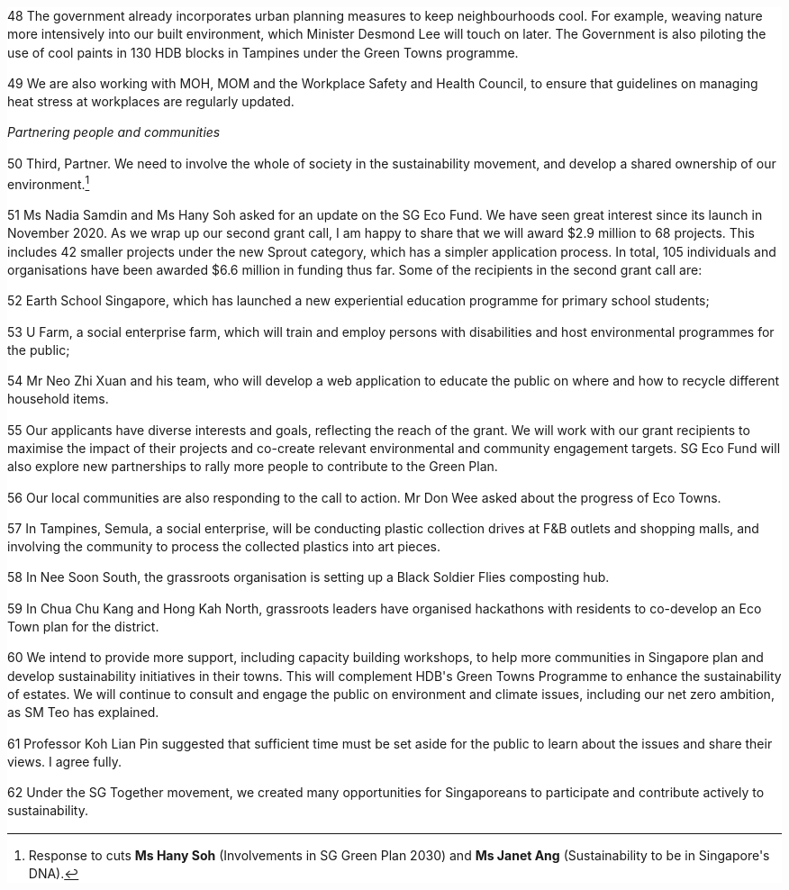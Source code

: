 48 The government already incorporates urban planning measures to keep neighbourhoods cool. For example, weaving nature more intensively into our built environment, which Minister Desmond Lee will touch on later. The Government is also piloting the use of cool paints in 130 HDB blocks in Tampines under the Green Towns programme.

49 We are also working with MOH, MOM and the Workplace Safety and Health Council, to ensure that guidelines on managing heat stress at workplaces are regularly updated.

_Partnering people and communities_

50 Third, Partner. We need to involve the whole of society in the sustainability movement, and develop a shared ownership of our environment.[^2]

[^2]: Response to cuts **Ms Hany Soh** (Involvements in SG Green Plan 2030) and **Ms Janet Ang** (Sustainability to be in Singapore&#39;s DNA).

51 Ms Nadia Samdin and Ms Hany Soh asked for an update on the SG Eco Fund. We have seen great interest since its launch in November 2020. As we wrap up our second grant call, I am happy to share that we will award $2.9 million to 68 projects. This includes 42 smaller projects under the new Sprout category, which has a simpler application process. In total, 105 individuals and organisations have been awarded $6.6 million in funding thus far. Some of the recipients in the second grant call are:

52 Earth School Singapore, which has launched a new experiential education programme for primary school students;

53 U Farm, a social enterprise farm, which will train and employ persons with disabilities and host environmental programmes for the public;

54 Mr Neo Zhi Xuan and his team, who will develop a web application to educate the public on where and how to recycle different household items.

55 Our applicants have diverse interests and goals, reflecting the reach of the grant. We will work with our grant recipients to maximise the impact of their projects and co-create relevant environmental and community engagement targets. SG Eco Fund will also explore new partnerships to rally more people to contribute to the Green Plan.

56 Our local communities are also responding to the call to action. Mr Don Wee asked about the progress of Eco Towns.

57 In Tampines, Semula, a social enterprise, will be conducting plastic collection drives at F&amp;B outlets and shopping malls, and involving the community to process the collected plastics into art pieces.

58 In Nee Soon South, the grassroots organisation is setting up a Black Soldier Flies composting hub.

59 In Chua Chu Kang and Hong Kah North, grassroots leaders have organised hackathons with residents to co-develop an Eco Town plan for the district.

60 We intend to provide more support, including capacity building workshops, to help more communities in Singapore plan and develop sustainability initiatives in their towns. This will complement HDB&#39;s Green Towns Programme to enhance the sustainability of estates. We will continue to consult and engage the public on environment and climate issues, including our net zero ambition, as SM Teo has explained.

61 Professor Koh Lian Pin suggested that sufficient time must be set aside for the public to learn about the issues and share their views. I agree fully.

62 Under the SG Together movement, we created many opportunities for Singaporeans to participate and contribute actively to sustainability.


[^1]: Note: Mr Eu attended WMRAS&#39;s Professional Course in Waste Management and Resource Recovery, which ran from 2018 to 2020. The course was replaced by WSG&#39;s Career Conversion Programme for Waste Professionals, where WMRAS is the programme manager.
